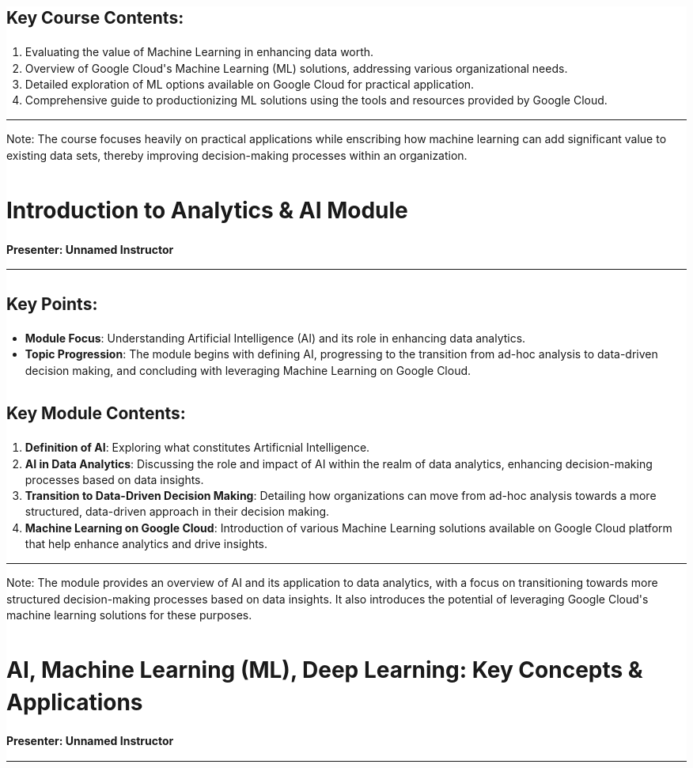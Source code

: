 ## Key Course Contents:

1. Evaluating the value of Machine Learning in enhancing data worth.
2. Overview of Google Cloud's Machine Learning (ML) solutions, addressing various organizational needs.
3. Detailed exploration of ML options available on Google Cloud for practical application.
4. Comprehensive guide to productionizing ML solutions using the tools and resources provided by Google Cloud.

---

Note: The course focuses heavily on practical applications while enscribing how machine learning can add significant value to existing data sets, thereby improving decision-making processes within an organization.

# Introduction to Analytics & AI Module

**Presenter: Unnamed Instructor**

---

## Key Points:

- **Module Focus**: Understanding Artificial Intelligence (AI) and its role in enhancing data analytics.
- **Topic Progression**: The module begins with defining AI, progressing to the transition from ad-hoc analysis to data-driven decision making, and concluding with leveraging Machine Learning on Google Cloud.

## Key Module Contents:

1. **Definition of AI**: Exploring what constitutes Artificnial Intelligence.
2. **AI in Data Analytics**: Discussing the role and impact of AI within the realm of data analytics, enhancing decision-making processes based on data insights.
3. **Transition to Data-Driven Decision Making**: Detailing how organizations can move from ad-hoc analysis towards a more structured, data-driven approach in their decision making.
4. **Machine Learning on Google Cloud**: Introduction of various Machine Learning solutions available on Google Cloud platform that help enhance analytics and drive insights.

---

Note: The module provides an overview of AI and its application to data analytics, with a focus on transitioning towards more structured decision-making processes based on data insights. It also introduces the potential of leveraging Google Cloud's machine learning solutions for these purposes.

# AI, Machine Learning (ML), Deep Learning: Key Concepts & Applications

**Presenter: Unnamed Instructor**

---
